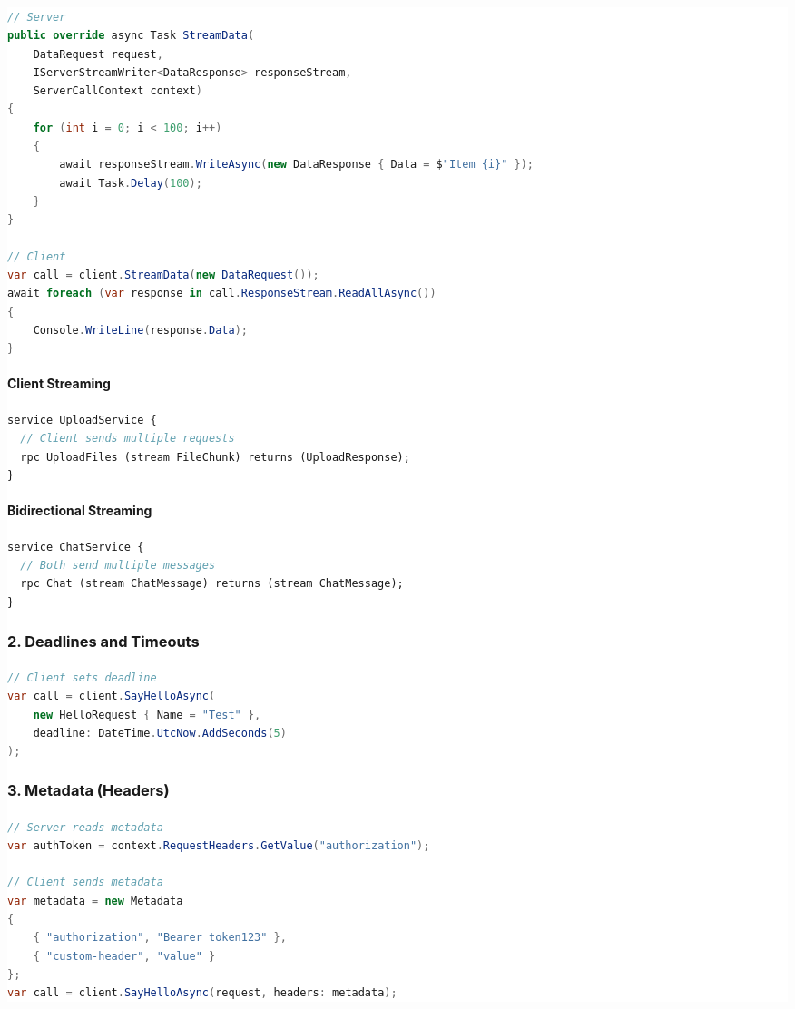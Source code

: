 ```csharp
// Server
public override async Task StreamData(
    DataRequest request,
    IServerStreamWriter<DataResponse> responseStream,
    ServerCallContext context)
{
    for (int i = 0; i < 100; i++)
    {
        await responseStream.WriteAsync(new DataResponse { Data = $"Item {i}" });
        await Task.Delay(100);
    }
}

// Client
var call = client.StreamData(new DataRequest());
await foreach (var response in call.ResponseStream.ReadAllAsync())
{
    Console.WriteLine(response.Data);
}
```

#### Client Streaming
```protobuf
service UploadService {
  // Client sends multiple requests
  rpc UploadFiles (stream FileChunk) returns (UploadResponse);
}
```

#### Bidirectional Streaming
```protobuf
service ChatService {
  // Both send multiple messages
  rpc Chat (stream ChatMessage) returns (stream ChatMessage);
}
```

### 2. Deadlines and Timeouts
```csharp
// Client sets deadline
var call = client.SayHelloAsync(
    new HelloRequest { Name = "Test" },
    deadline: DateTime.UtcNow.AddSeconds(5)
);
```

### 3. Metadata (Headers)
```csharp
// Server reads metadata
var authToken = context.RequestHeaders.GetValue("authorization");

// Client sends metadata
var metadata = new Metadata
{
    { "authorization", "Bearer token123" },
    { "custom-header", "value" }
};
var call = client.SayHelloAsync(request, headers: metadata);
```
